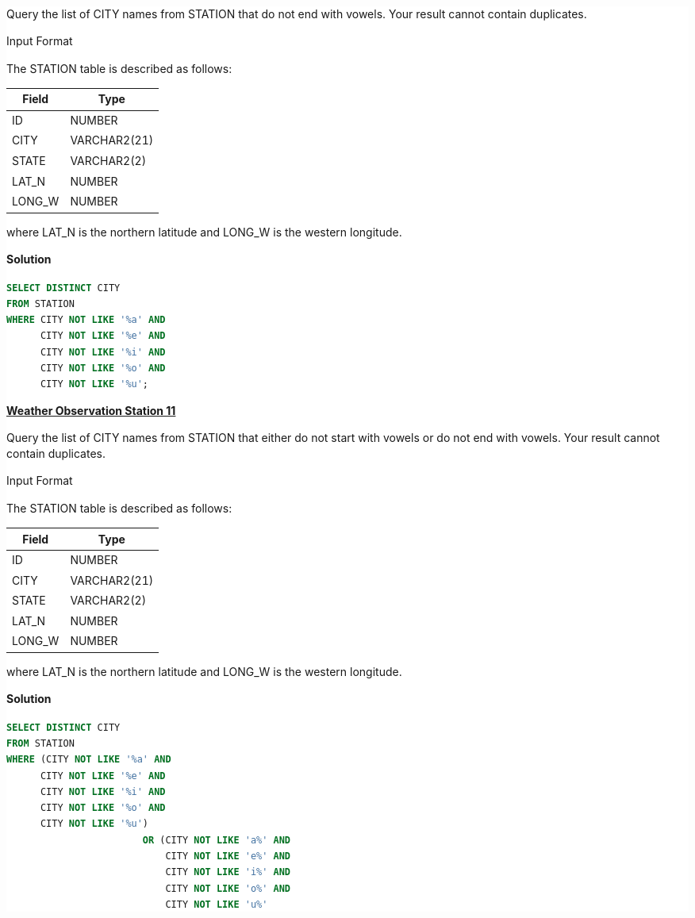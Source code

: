 Query the list of CITY names from STATION that do not end with vowels. Your result cannot contain duplicates.

Input Format

The STATION table is described as follows:

|  Field | Type |
|------|------|
| ID  | NUMBER |
| CITY | VARCHAR2(21) |
| STATE  | VARCHAR2(2) |
| LAT_N |  NUMBER |
| LONG_W | NUMBER |

where LAT_N is the northern latitude and LONG_W is the western longitude.

**Solution**
```sql
SELECT DISTINCT CITY
FROM STATION
WHERE CITY NOT LIKE '%a' AND
      CITY NOT LIKE '%e' AND
      CITY NOT LIKE '%i' AND
      CITY NOT LIKE '%o' AND
      CITY NOT LIKE '%u';  
```


**[Weather Observation Station 11](https://www.hackerrank.com/challenges/weather-observation-station-11/problem)**

Query the list of CITY names from STATION that either do not start with vowels or do not end with vowels. Your result cannot contain duplicates.

Input Format

The STATION table is described as follows:

|  Field | Type |
|------|------|
| ID  | NUMBER |
| CITY | VARCHAR2(21) |
| STATE  | VARCHAR2(2) |
| LAT_N |  NUMBER |
| LONG_W | NUMBER |

where LAT_N is the northern latitude and LONG_W is the western longitude.

**Solution**
```sql
SELECT DISTINCT CITY
FROM STATION
WHERE (CITY NOT LIKE '%a' AND
      CITY NOT LIKE '%e' AND
      CITY NOT LIKE '%i' AND
      CITY NOT LIKE '%o' AND
      CITY NOT LIKE '%u') 
                        OR (CITY NOT LIKE 'a%' AND
                            CITY NOT LIKE 'e%' AND
                            CITY NOT LIKE 'i%' AND
                            CITY NOT LIKE 'o%' AND
                            CITY NOT LIKE 'u%'
```